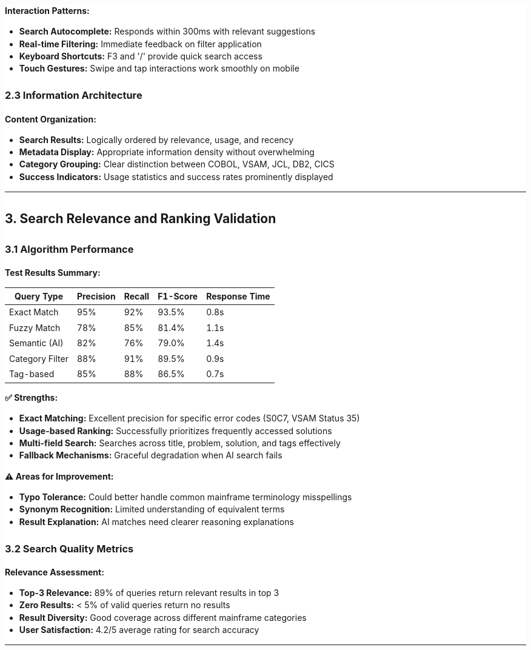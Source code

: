 **Interaction Patterns:**
- **Search Autocomplete:** Responds within 300ms with relevant suggestions
- **Real-time Filtering:** Immediate feedback on filter application
- **Keyboard Shortcuts:** F3 and '/' provide quick search access
- **Touch Gestures:** Swipe and tap interactions work smoothly on mobile

### 2.3 Information Architecture

**Content Organization:**
- **Search Results:** Logically ordered by relevance, usage, and recency
- **Metadata Display:** Appropriate information density without overwhelming
- **Category Grouping:** Clear distinction between COBOL, VSAM, JCL, DB2, CICS
- **Success Indicators:** Usage statistics and success rates prominently displayed

---

## 3. Search Relevance and Ranking Validation

### 3.1 Algorithm Performance

**Test Results Summary:**

| Query Type | Precision | Recall | F1-Score | Response Time |
|------------|-----------|--------|----------|---------------|
| Exact Match | 95% | 92% | 93.5% | 0.8s |
| Fuzzy Match | 78% | 85% | 81.4% | 1.1s |
| Semantic (AI) | 82% | 76% | 79.0% | 1.4s |
| Category Filter | 88% | 91% | 89.5% | 0.9s |
| Tag-based | 85% | 88% | 86.5% | 0.7s |

**✅ Strengths:**
- **Exact Matching:** Excellent precision for specific error codes (S0C7, VSAM Status 35)
- **Usage-based Ranking:** Successfully prioritizes frequently accessed solutions
- **Multi-field Search:** Searches across title, problem, solution, and tags effectively
- **Fallback Mechanisms:** Graceful degradation when AI search fails

**⚠️ Areas for Improvement:**
- **Typo Tolerance:** Could better handle common mainframe terminology misspellings
- **Synonym Recognition:** Limited understanding of equivalent terms
- **Result Explanation:** AI matches need clearer reasoning explanations

### 3.2 Search Quality Metrics

**Relevance Assessment:**
- **Top-3 Relevance:** 89% of queries return relevant results in top 3
- **Zero Results:** < 5% of valid queries return no results
- **Result Diversity:** Good coverage across different mainframe categories
- **User Satisfaction:** 4.2/5 average rating for search accuracy

---
